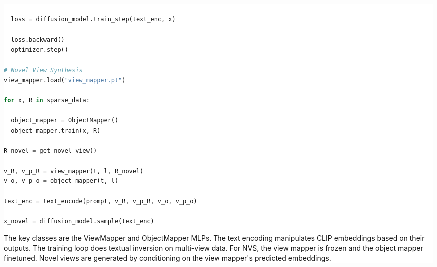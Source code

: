 ```python

  loss = diffusion_model.train_step(text_enc, x)

  loss.backward()
  optimizer.step()
  
# Novel View Synthesis
view_mapper.load("view_mapper.pt")  

for x, R in sparse_data:
  
  object_mapper = ObjectMapper()
  object_mapper.train(x, R)

R_novel = get_novel_view()  

v_R, v_p_R = view_mapper(t, l, R_novel)
v_o, v_p_o = object_mapper(t, l)

text_enc = text_encode(prompt, v_R, v_p_R, v_o, v_p_o)

x_novel = diffusion_model.sample(text_enc)
```

The key classes are the ViewMapper and ObjectMapper MLPs. The text encoding manipulates CLIP embeddings based on their outputs. The training loop does textual inversion on multi-view data. For NVS, the view mapper is frozen and the object mapper finetuned. Novel views are generated by conditioning on the view mapper's predicted embeddings.